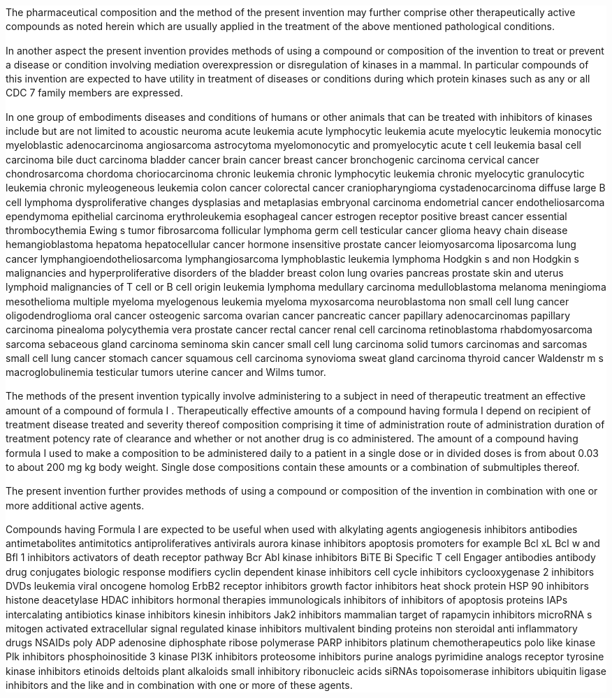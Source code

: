 The pharmaceutical composition and the method of the present invention may further comprise other therapeutically active compounds as noted herein which are usually applied in the treatment of the above mentioned pathological conditions.

In another aspect the present invention provides methods of using a compound or composition of the invention to treat or prevent a disease or condition involving mediation overexpression or disregulation of kinases in a mammal. In particular compounds of this invention are expected to have utility in treatment of diseases or conditions during which protein kinases such as any or all CDC 7 family members are expressed.

In one group of embodiments diseases and conditions of humans or other animals that can be treated with inhibitors of kinases include but are not limited to acoustic neuroma acute leukemia acute lymphocytic leukemia acute myelocytic leukemia monocytic myeloblastic adenocarcinoma angiosarcoma astrocytoma myelomonocytic and promyelocytic acute t cell leukemia basal cell carcinoma bile duct carcinoma bladder cancer brain cancer breast cancer bronchogenic carcinoma cervical cancer chondrosarcoma chordoma choriocarcinoma chronic leukemia chronic lymphocytic leukemia chronic myelocytic granulocytic leukemia chronic myleogeneous leukemia colon cancer colorectal cancer craniopharyngioma cystadenocarcinoma diffuse large B cell lymphoma dysproliferative changes dysplasias and metaplasias embryonal carcinoma endometrial cancer endotheliosarcoma ependymoma epithelial carcinoma erythroleukemia esophageal cancer estrogen receptor positive breast cancer essential thrombocythemia Ewing s tumor fibrosarcoma follicular lymphoma germ cell testicular cancer glioma heavy chain disease hemangioblastoma hepatoma hepatocellular cancer hormone insensitive prostate cancer leiomyosarcoma liposarcoma lung cancer lymphangioendotheliosarcoma lymphangiosarcoma lymphoblastic leukemia lymphoma Hodgkin s and non Hodgkin s malignancies and hyperproliferative disorders of the bladder breast colon lung ovaries pancreas prostate skin and uterus lymphoid malignancies of T cell or B cell origin leukemia lymphoma medullary carcinoma medulloblastoma melanoma meningioma mesothelioma multiple myeloma myelogenous leukemia myeloma myxosarcoma neuroblastoma non small cell lung cancer oligodendroglioma oral cancer osteogenic sarcoma ovarian cancer pancreatic cancer papillary adenocarcinomas papillary carcinoma pinealoma polycythemia vera prostate cancer rectal cancer renal cell carcinoma retinoblastoma rhabdomyosarcoma sarcoma sebaceous gland carcinoma seminoma skin cancer small cell lung carcinoma solid tumors carcinomas and sarcomas small cell lung cancer stomach cancer squamous cell carcinoma synovioma sweat gland carcinoma thyroid cancer Waldenstr m s macroglobulinemia testicular tumors uterine cancer and Wilms tumor.

The methods of the present invention typically involve administering to a subject in need of therapeutic treatment an effective amount of a compound of formula I . Therapeutically effective amounts of a compound having formula I depend on recipient of treatment disease treated and severity thereof composition comprising it time of administration route of administration duration of treatment potency rate of clearance and whether or not another drug is co administered. The amount of a compound having formula I used to make a composition to be administered daily to a patient in a single dose or in divided doses is from about 0.03 to about 200 mg kg body weight. Single dose compositions contain these amounts or a combination of submultiples thereof.

The present invention further provides methods of using a compound or composition of the invention in combination with one or more additional active agents.

Compounds having Formula I are expected to be useful when used with alkylating agents angiogenesis inhibitors antibodies antimetabolites antimitotics antiproliferatives antivirals aurora kinase inhibitors apoptosis promoters for example Bcl xL Bcl w and Bfl 1 inhibitors activators of death receptor pathway Bcr Abl kinase inhibitors BiTE Bi Specific T cell Engager antibodies antibody drug conjugates biologic response modifiers cyclin dependent kinase inhibitors cell cycle inhibitors cyclooxygenase 2 inhibitors DVDs leukemia viral oncogene homolog ErbB2 receptor inhibitors growth factor inhibitors heat shock protein HSP 90 inhibitors histone deacetylase HDAC inhibitors hormonal therapies immunologicals inhibitors of inhibitors of apoptosis proteins IAPs intercalating antibiotics kinase inhibitors kinesin inhibitors Jak2 inhibitors mammalian target of rapamycin inhibitors microRNA s mitogen activated extracellular signal regulated kinase inhibitors multivalent binding proteins non steroidal anti inflammatory drugs NSAIDs poly ADP adenosine diphosphate ribose polymerase PARP inhibitors platinum chemotherapeutics polo like kinase Plk inhibitors phosphoinositide 3 kinase PI3K inhibitors proteosome inhibitors purine analogs pyrimidine analogs receptor tyrosine kinase inhibitors etinoids deltoids plant alkaloids small inhibitory ribonucleic acids siRNAs topoisomerase inhibitors ubiquitin ligase inhibitors and the like and in combination with one or more of these agents.
